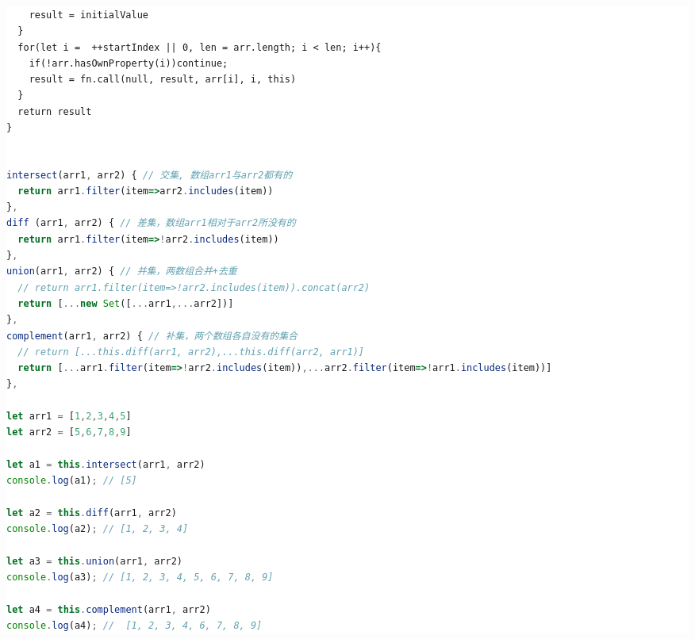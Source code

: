         result = initialValue
      }
      for(let i =  ++startIndex || 0, len = arr.length; i < len; i++){
        if(!arr.hasOwnProperty(i))continue;
        result = fn.call(null, result, arr[i], i, this)
      }
      return result
    }

# <a name=""></a>

```js
intersect(arr1, arr2) { // 交集, 数组arr1与arr2都有的
  return arr1.filter(item=>arr2.includes(item))
},
diff (arr1, arr2) { // 差集，数组arr1相对于arr2所没有的
  return arr1.filter(item=>!arr2.includes(item))
},
union(arr1, arr2) { // 并集，两数组合并+去重
  // return arr1.filter(item=>!arr2.includes(item)).concat(arr2)
  return [...new Set([...arr1,...arr2])]
},
complement(arr1, arr2) { // 补集，两个数组各自没有的集合
  // return [...this.diff(arr1, arr2),...this.diff(arr2, arr1)]
  return [...arr1.filter(item=>!arr2.includes(item)),...arr2.filter(item=>!arr1.includes(item))]
},

let arr1 = [1,2,3,4,5]
let arr2 = [5,6,7,8,9]

let a1 = this.intersect(arr1, arr2)
console.log(a1); // [5]

let a2 = this.diff(arr1, arr2)
console.log(a2); // [1, 2, 3, 4]

let a3 = this.union(arr1, arr2)
console.log(a3); // [1, 2, 3, 4, 5, 6, 7, 8, 9]

let a4 = this.complement(arr1, arr2)
console.log(a4); //  [1, 2, 3, 4, 6, 7, 8, 9]
```